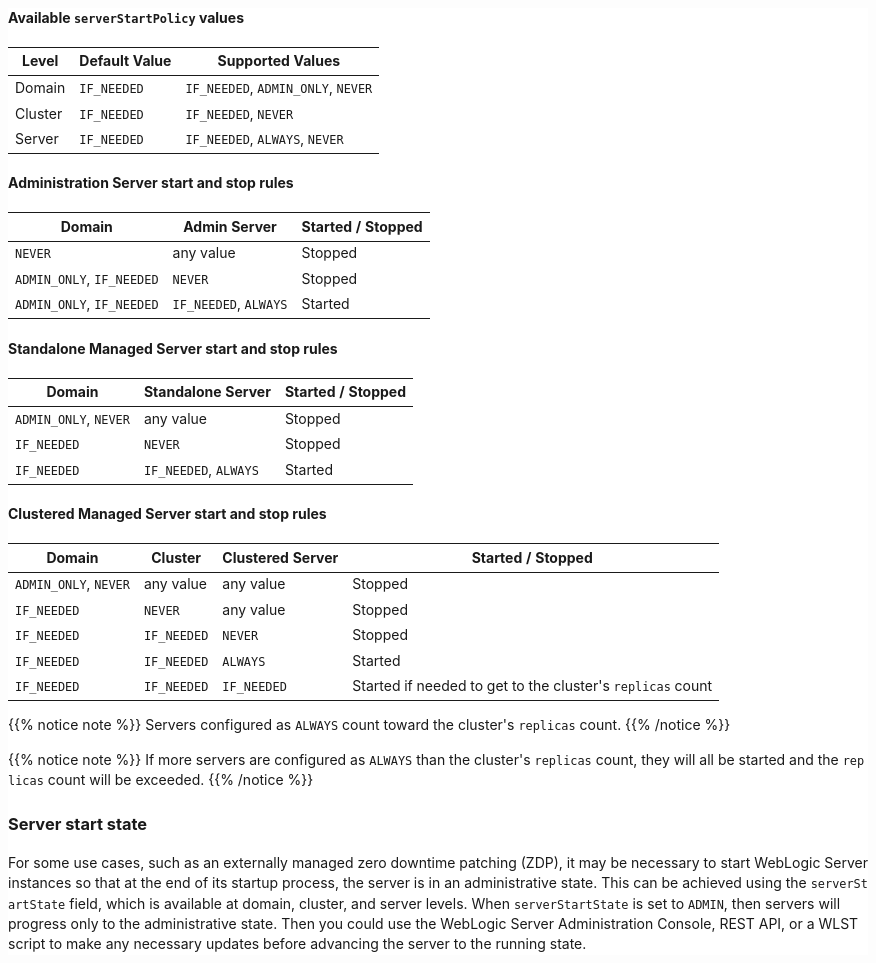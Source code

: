 #### Available `serverStartPolicy` values
| Level | Default Value | Supported Values |
| --- | --- | --- |
| Domain | `IF_NEEDED` | `IF_NEEDED`, `ADMIN_ONLY`, `NEVER` |
| Cluster | `IF_NEEDED` | `IF_NEEDED`, `NEVER` |
| Server | `IF_NEEDED` | `IF_NEEDED`, `ALWAYS`, `NEVER` |

#### Administration Server start and stop rules
| Domain | Admin Server | Started / Stopped |
| --- | --- | --- |
| `NEVER` | any value | Stopped |
| `ADMIN_ONLY`, `IF_NEEDED` | `NEVER` | Stopped |
| `ADMIN_ONLY`, `IF_NEEDED` | `IF_NEEDED`, `ALWAYS` | Started |

#### Standalone Managed Server start and stop rules
| Domain | Standalone Server | Started / Stopped |
| --- | --- | --- |
| `ADMIN_ONLY`, `NEVER` | any value | Stopped |
| `IF_NEEDED` | `NEVER` | Stopped |
| `IF_NEEDED` | `IF_NEEDED`, `ALWAYS` | Started |

#### Clustered Managed Server start and stop rules
| Domain | Cluster | Clustered Server | Started / Stopped |
| --- | --- | --- | --- |
| `ADMIN_ONLY`, `NEVER` | any value | any value | Stopped |
| `IF_NEEDED` | `NEVER` | any value | Stopped |
| `IF_NEEDED` | `IF_NEEDED` | `NEVER` | Stopped |
| `IF_NEEDED` | `IF_NEEDED` | `ALWAYS` | Started |
| `IF_NEEDED` | `IF_NEEDED` | `IF_NEEDED` | Started if needed to get to the cluster's `replicas` count |

{{% notice note %}}
Servers configured as `ALWAYS` count toward the cluster's `replicas` count.
{{% /notice %}}

{{% notice note %}}
If more servers are configured as `ALWAYS` than the cluster's `replicas` count, they will all be started and the `replicas` count will be exceeded.
{{% /notice %}}

### Server start state

For some use cases, such as an externally managed zero downtime patching (ZDP), it may be necessary to start WebLogic Server instances
so that at the end of its startup process, the server is in an administrative state.  This can be achieved using the `serverStartState`
field, which is available at domain, cluster, and server levels. When `serverStartState` is set to `ADMIN`, then servers will
progress only to the administrative state.  Then you could use the WebLogic Server Administration Console, REST API, or a WLST script to make any necessary
updates before advancing the server to the running state.
